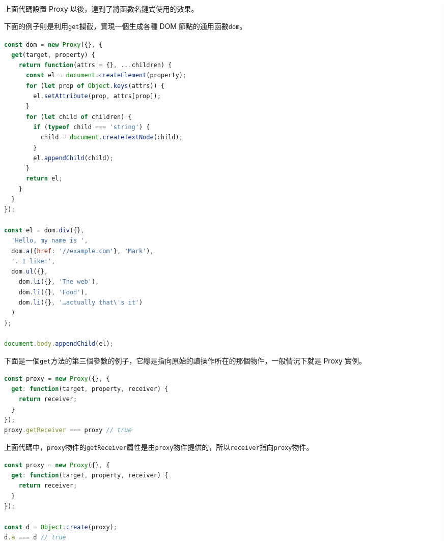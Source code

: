 ```javascript
```

上面代碼設置 Proxy 以後，達到了將函數名鏈式使用的效果。

下面的例子則是利用`get`攔截，實現一個生成各種 DOM 節點的通用函數`dom`。

```javascript
const dom = new Proxy({}, {
  get(target, property) {
    return function(attrs = {}, ...children) {
      const el = document.createElement(property);
      for (let prop of Object.keys(attrs)) {
        el.setAttribute(prop, attrs[prop]);
      }
      for (let child of children) {
        if (typeof child === 'string') {
          child = document.createTextNode(child);
        }
        el.appendChild(child);
      }
      return el;
    }
  }
});

const el = dom.div({},
  'Hello, my name is ',
  dom.a({href: '//example.com'}, 'Mark'),
  '. I like:',
  dom.ul({},
    dom.li({}, 'The web'),
    dom.li({}, 'Food'),
    dom.li({}, '…actually that\'s it')
  )
);

document.body.appendChild(el);
```

下面是一個`get`方法的第三個參數的例子，它總是指向原始的讀操作所在的那個物件，一般情況下就是 Proxy 實例。

```javascript
const proxy = new Proxy({}, {
  get: function(target, property, receiver) {
    return receiver;
  }
});
proxy.getReceiver === proxy // true
```

上面代碼中，`proxy`物件的`getReceiver`屬性是由`proxy`物件提供的，所以`receiver`指向`proxy`物件。

```javascript
const proxy = new Proxy({}, {
  get: function(target, property, receiver) {
    return receiver;
  }
});

const d = Object.create(proxy);
d.a === d // true
```


  [Symbol.for('secret')]: '4',